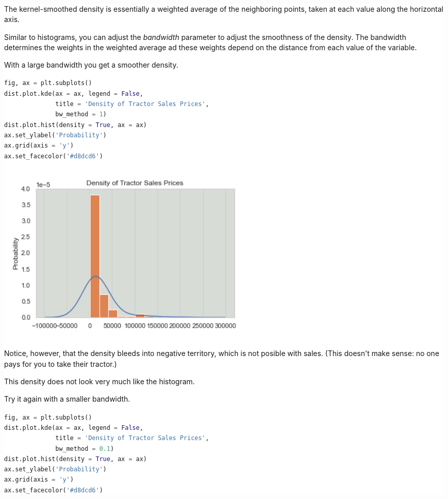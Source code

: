 
The kernel-smoothed density is essentially a
weighted average of the neighboring points, taken at
each value along the horizontal axis.


Similar to histograms, you can adjust the *bandwidth*
parameter to adjust the smoothness of the density.
The bandwidth determines the weights in the weighted average ad these weights depend on the distance from each value
of the variable.


With a large bandwidth you get a smoother density.

```python
fig, ax = plt.subplots()
dist.plot.kde(ax = ax, legend = False, 
              title = 'Density of Tractor Sales Prices', 
              bw_method = 1)
dist.plot.hist(density = True, ax = ax)
ax.set_ylabel('Probability')
ax.grid(axis = 'y')
ax.set_facecolor('#d8dcd6')
```

<img src="Images/price_density_bw100.png" width="500">




Notice, however, that the density bleeds into negative territory,
which is not posible with sales.
(This doesn't make sense: no one pays for you to take their tractor.)

This density does not look very much like the histogram.

Try it again with a smaller bandwidth.

```python
fig, ax = plt.subplots()
dist.plot.kde(ax = ax, legend = False, 
              title = 'Density of Tractor Sales Prices', 
              bw_method = 0.1)
dist.plot.hist(density = True, ax = ax)
ax.set_ylabel('Probability')
ax.grid(axis = 'y')
ax.set_facecolor('#d8dcd6')
```